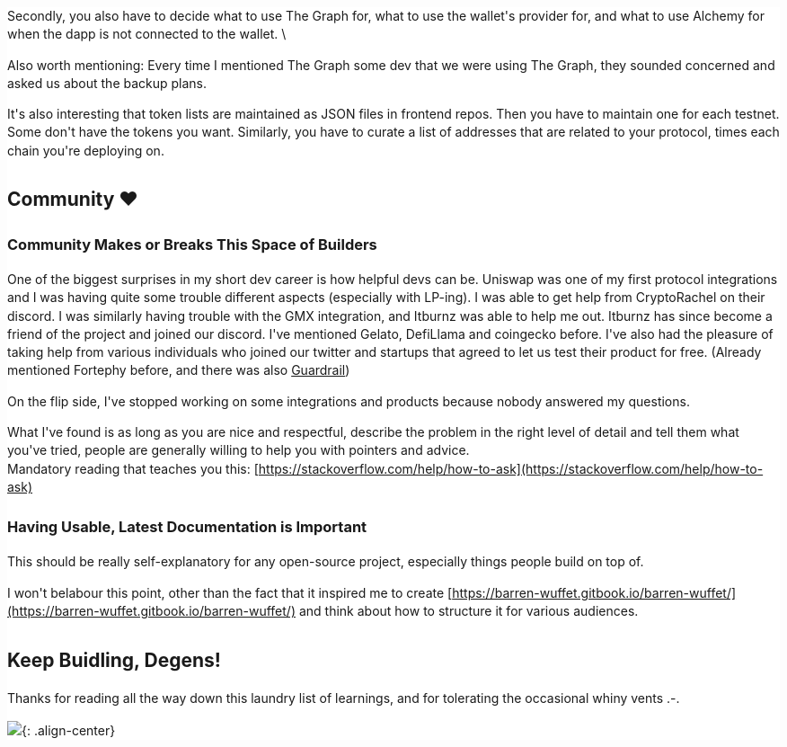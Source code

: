 Secondly, you also have to decide what to use The Graph for, what to use the wallet's provider for, and what to use Alchemy for when the dapp is not connected to the wallet. \

Also worth mentioning: Every time I mentioned The Graph some dev that we were using The Graph, they sounded concerned and asked us about the backup plans.

It's also interesting that token lists are maintained as JSON files in frontend repos. Then you have to maintain one for each testnet. Some don't have the tokens you want.
Similarly, you have to curate a list of addresses that are related to your protocol, times each chain you're deploying on.

## Community :heart:

### Community Makes or Breaks This Space of Builders

One of the biggest surprises in my short dev career is how helpful devs can be.
Uniswap was one of my first protocol integrations and I was having quite some trouble different aspects (especially with LP-ing). I was able to get help from CryptoRachel on their discord.
I was similarly having trouble with the GMX integration, and Itburnz was able to help me out. Itburnz has since become a friend of the project and joined our discord. I've mentioned Gelato, DefiLlama and coingecko before.
I've also had the pleasure of taking help from various individuals who joined our twitter and startups that agreed to let us test their product for free. (Already mentioned Fortephy before, and there was also [Guardrail](https://www.guardrail.ai/))

On the flip side, I've stopped working on some integrations and products because nobody answered my questions.

What I've found is as long as you are nice and respectful, describe the problem in the right level of detail and tell them what you've tried, people are generally willing to help you with pointers and advice. \
Mandatory reading that teaches you this: [https://stackoverflow.com/help/how-to-ask](https://stackoverflow.com/help/how-to-ask)

### Having Usable, Latest Documentation is Important

This should be really self-explanatory for any open-source project, especially things people build on top of.

I won't belabour this point, other than the fact that it inspired me to create [https://barren-wuffet.gitbook.io/barren-wuffet/](https://barren-wuffet.gitbook.io/barren-wuffet/) and think about how to structure it for various audiences.

## Keep Buidling, Degens!

Thanks for reading all the way down this laundry list of learnings, and for tolerating the occasional whiny vents .-.

![](https://media.giphy.com/media/CuuSHzuc0O166MRfjt/giphy.gif){: .align-center}

[^permissioned-bot]: If the fund manager is whitelisted to run a bot to execute the trigger, that means they have to run special infrastructure to use the system which makes their lives harder. It also means, we can trust whatever the whitelisted bot does, so the bot can handle the IFTTT triggers and we don't have to do this in-contract so the entire architecture will be different.
[^copilot]: Here I must thank CoPilot for easing my burden somewhat, this is exactly the kind of thing humans shouldn't be doing.
[^children]: If you're curious why: a lot of smart contracts do `msg.sender` based accounting instead of position based ones. This means we need to deploy new child contracts to keep the positions of funds separate (for security reasons mostly).
[^diamond]: I believe the "Diamond Pattern" is in vogue now, but I didn't get the chance to use that (would be overkill).
[^cosmos]: Cosmos SDK does
[^anyone]: In fact, anyone, if you want the contract to be decentralized
[^notreally]: Well... is anything really _that_ easy in this space? Arbitrum had just done the Nitro upgrade, and hardhat's forking broke. I hope they've patched it by now.
